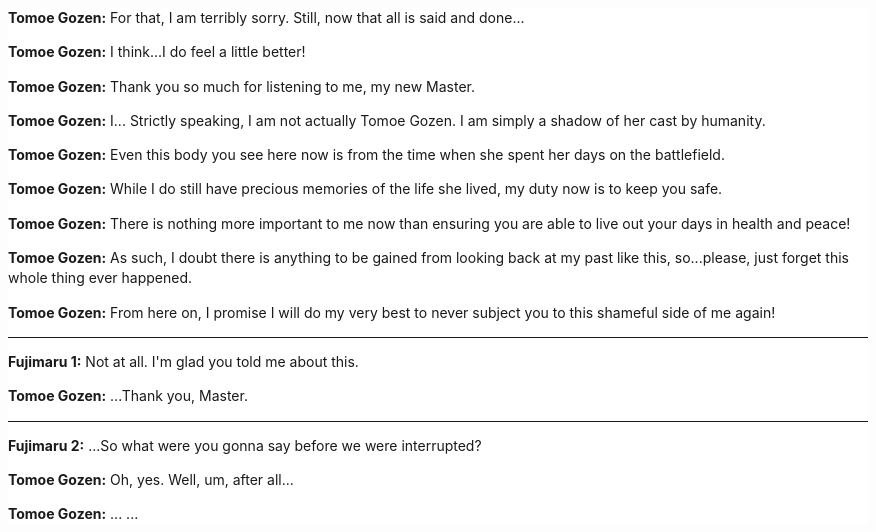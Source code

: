  
**Tomoe Gozen:**
For that, I am terribly sorry.
Still, now that all is said and done...

 
**Tomoe Gozen:**
I think...I do feel a little better!

 
**Tomoe Gozen:**
Thank you so much for listening to me, my new Master.

 
**Tomoe Gozen:**
I... Strictly speaking, I am not actually Tomoe Gozen.
I am simply a shadow of her cast by humanity.

 
**Tomoe Gozen:**
Even this body you see here now is from the time when she spent her days on the battlefield.

 
**Tomoe Gozen:**
While I do still have precious memories of the life she lived, my duty now is to keep you safe.

 
**Tomoe Gozen:**
There is nothing more important to me now than ensuring you are able to live out your days in health and peace!

 
**Tomoe Gozen:**
As such, I doubt there is anything to be gained from looking back at my past like this, so...please, just forget this whole thing ever happened.

 
**Tomoe Gozen:**
From here on, I promise I will do my very best to never subject you to this shameful side of me again!

 

---

**Fujimaru 1:**
Not at all. I'm glad you told me about this.
 
**Tomoe Gozen:**
...Thank you, Master.

 

---

**Fujimaru 2:**
...So what were you gonna say before we were interrupted?
 
**Tomoe Gozen:**
Oh, yes. Well, um, after all...

 
**Tomoe Gozen:**
...
...
